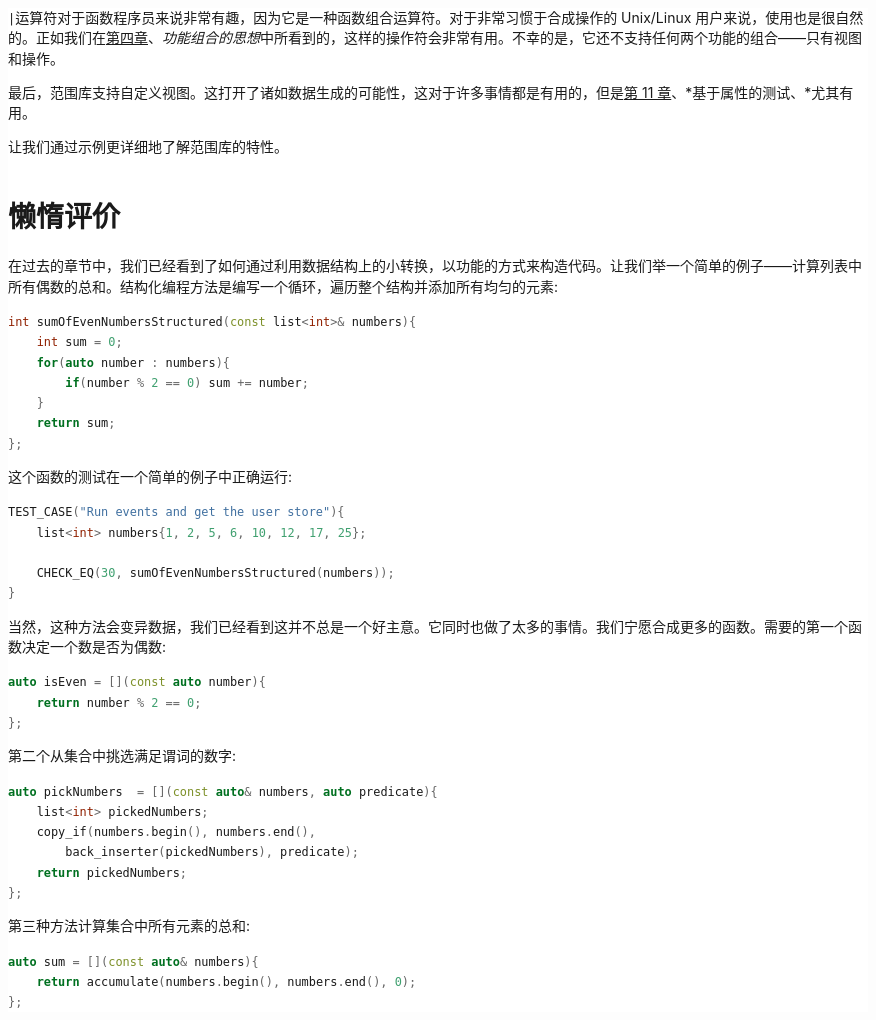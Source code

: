 `|`运算符对于函数程序员来说非常有趣，因为它是一种函数组合运算符。对于非常习惯于合成操作的 Unix/Linux 用户来说，使用也是很自然的。正如我们在[第四章](04.html)、*功能组合的思想*中所看到的，这样的操作符会非常有用。不幸的是，它还不支持任何两个功能的组合——只有视图和操作。

最后，范围库支持自定义视图。这打开了诸如数据生成的可能性，这对于许多事情都是有用的，但是[第 11 章](11.html)、*基于属性的测试、*尤其有用。

让我们通过示例更详细地了解范围库的特性。

# 懒惰评价

在过去的章节中，我们已经看到了如何通过利用数据结构上的小转换，以功能的方式来构造代码。让我们举一个简单的例子——计算列表中所有偶数的总和。结构化编程方法是编写一个循环，遍历整个结构并添加所有均匀的元素:

```cpp
int sumOfEvenNumbersStructured(const list<int>& numbers){
    int sum = 0;
    for(auto number : numbers){
        if(number % 2 == 0) sum += number;
    }
    return sum;
};
```

这个函数的测试在一个简单的例子中正确运行:

```cpp
TEST_CASE("Run events and get the user store"){
    list<int> numbers{1, 2, 5, 6, 10, 12, 17, 25};

    CHECK_EQ(30, sumOfEvenNumbersStructured(numbers));
}
```

当然，这种方法会变异数据，我们已经看到这并不总是一个好主意。它同时也做了太多的事情。我们宁愿合成更多的函数。需要的第一个函数决定一个数是否为偶数:

```cpp
auto isEven = [](const auto number){
    return number % 2 == 0;
};
```

第二个从集合中挑选满足谓词的数字:

```cpp
auto pickNumbers  = [](const auto& numbers, auto predicate){
    list<int> pickedNumbers;
    copy_if(numbers.begin(), numbers.end(), 
        back_inserter(pickedNumbers), predicate);
    return pickedNumbers;
};
```

第三种方法计算集合中所有元素的总和:

```cpp
auto sum = [](const auto& numbers){
    return accumulate(numbers.begin(), numbers.end(), 0);
};
```
